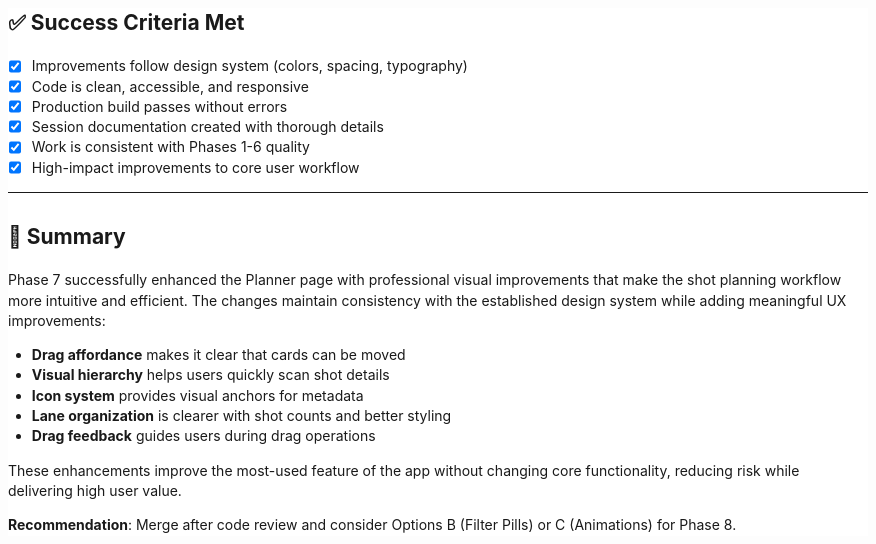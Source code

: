 ## ✅ Success Criteria Met

- [x] Improvements follow design system (colors, spacing, typography)
- [x] Code is clean, accessible, and responsive
- [x] Production build passes without errors
- [x] Session documentation created with thorough details
- [x] Work is consistent with Phases 1-6 quality
- [x] High-impact improvements to core user workflow

---

## 🎉 Summary

Phase 7 successfully enhanced the Planner page with professional visual improvements that make the shot planning workflow more intuitive and efficient. The changes maintain consistency with the established design system while adding meaningful UX improvements:

- **Drag affordance** makes it clear that cards can be moved
- **Visual hierarchy** helps users quickly scan shot details
- **Icon system** provides visual anchors for metadata
- **Lane organization** is clearer with shot counts and better styling
- **Drag feedback** guides users during drag operations

These enhancements improve the most-used feature of the app without changing core functionality, reducing risk while delivering high user value.

**Recommendation**: Merge after code review and consider Options B (Filter Pills) or C (Animations) for Phase 8.
